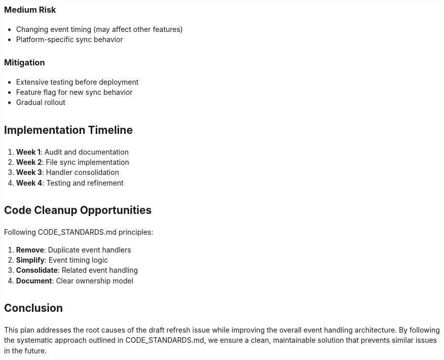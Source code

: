 ### Medium Risk  
- Changing event timing (may affect other features)
- Platform-specific sync behavior

### Mitigation
- Extensive testing before deployment
- Feature flag for new sync behavior
- Gradual rollout

## Implementation Timeline

1. **Week 1**: Audit and documentation
2. **Week 2**: File sync implementation
3. **Week 3**: Handler consolidation
4. **Week 4**: Testing and refinement

## Code Cleanup Opportunities

Following CODE_STANDARDS.md principles:

1. **Remove**: Duplicate event handlers
2. **Simplify**: Event timing logic
3. **Consolidate**: Related event handling
4. **Document**: Clear ownership model

## Conclusion

This plan addresses the root causes of the draft refresh issue while improving the overall event handling architecture. By following the systematic approach outlined in CODE_STANDARDS.md, we ensure a clean, maintainable solution that prevents similar issues in the future.